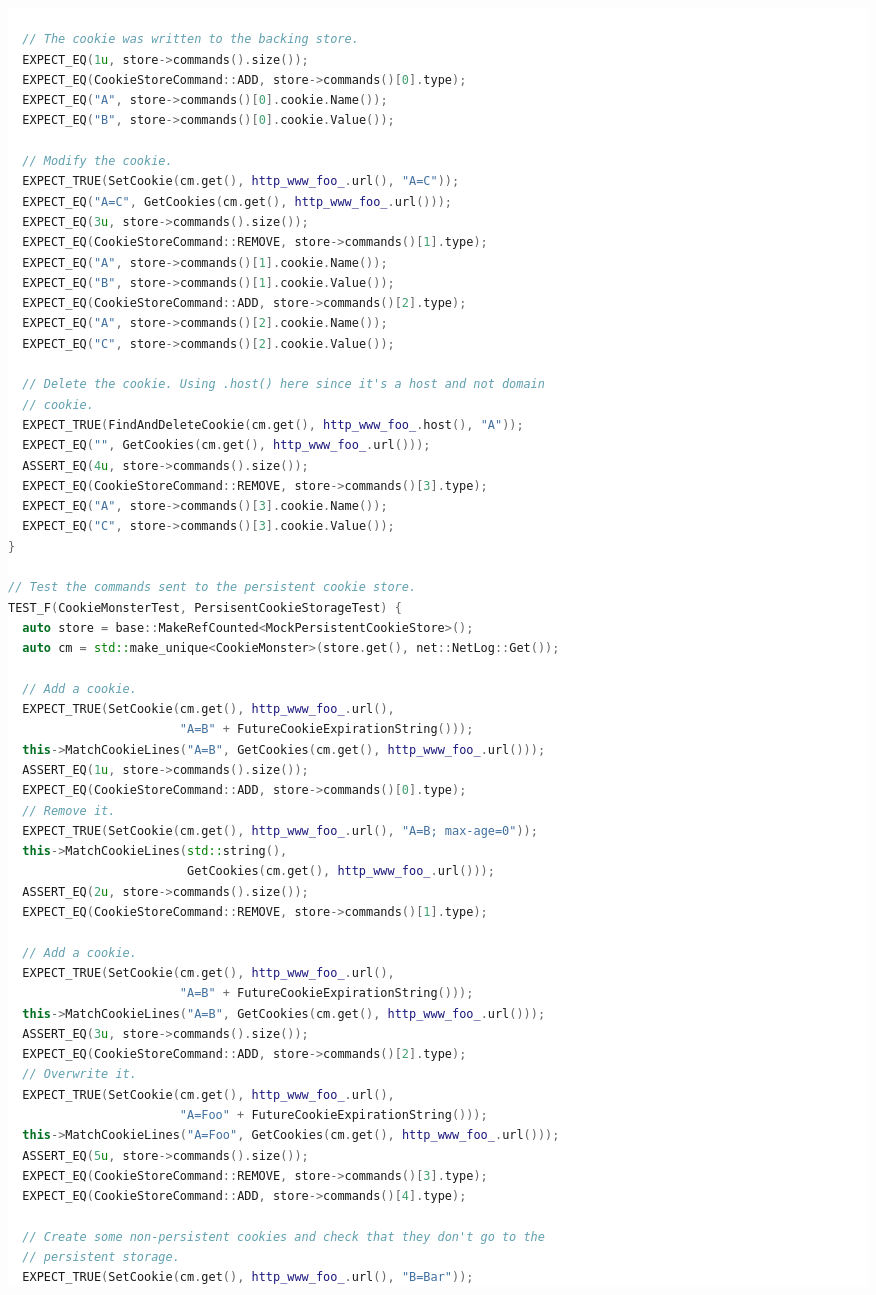 ```cpp

  // The cookie was written to the backing store.
  EXPECT_EQ(1u, store->commands().size());
  EXPECT_EQ(CookieStoreCommand::ADD, store->commands()[0].type);
  EXPECT_EQ("A", store->commands()[0].cookie.Name());
  EXPECT_EQ("B", store->commands()[0].cookie.Value());

  // Modify the cookie.
  EXPECT_TRUE(SetCookie(cm.get(), http_www_foo_.url(), "A=C"));
  EXPECT_EQ("A=C", GetCookies(cm.get(), http_www_foo_.url()));
  EXPECT_EQ(3u, store->commands().size());
  EXPECT_EQ(CookieStoreCommand::REMOVE, store->commands()[1].type);
  EXPECT_EQ("A", store->commands()[1].cookie.Name());
  EXPECT_EQ("B", store->commands()[1].cookie.Value());
  EXPECT_EQ(CookieStoreCommand::ADD, store->commands()[2].type);
  EXPECT_EQ("A", store->commands()[2].cookie.Name());
  EXPECT_EQ("C", store->commands()[2].cookie.Value());

  // Delete the cookie. Using .host() here since it's a host and not domain
  // cookie.
  EXPECT_TRUE(FindAndDeleteCookie(cm.get(), http_www_foo_.host(), "A"));
  EXPECT_EQ("", GetCookies(cm.get(), http_www_foo_.url()));
  ASSERT_EQ(4u, store->commands().size());
  EXPECT_EQ(CookieStoreCommand::REMOVE, store->commands()[3].type);
  EXPECT_EQ("A", store->commands()[3].cookie.Name());
  EXPECT_EQ("C", store->commands()[3].cookie.Value());
}

// Test the commands sent to the persistent cookie store.
TEST_F(CookieMonsterTest, PersisentCookieStorageTest) {
  auto store = base::MakeRefCounted<MockPersistentCookieStore>();
  auto cm = std::make_unique<CookieMonster>(store.get(), net::NetLog::Get());

  // Add a cookie.
  EXPECT_TRUE(SetCookie(cm.get(), http_www_foo_.url(),
                        "A=B" + FutureCookieExpirationString()));
  this->MatchCookieLines("A=B", GetCookies(cm.get(), http_www_foo_.url()));
  ASSERT_EQ(1u, store->commands().size());
  EXPECT_EQ(CookieStoreCommand::ADD, store->commands()[0].type);
  // Remove it.
  EXPECT_TRUE(SetCookie(cm.get(), http_www_foo_.url(), "A=B; max-age=0"));
  this->MatchCookieLines(std::string(),
                         GetCookies(cm.get(), http_www_foo_.url()));
  ASSERT_EQ(2u, store->commands().size());
  EXPECT_EQ(CookieStoreCommand::REMOVE, store->commands()[1].type);

  // Add a cookie.
  EXPECT_TRUE(SetCookie(cm.get(), http_www_foo_.url(),
                        "A=B" + FutureCookieExpirationString()));
  this->MatchCookieLines("A=B", GetCookies(cm.get(), http_www_foo_.url()));
  ASSERT_EQ(3u, store->commands().size());
  EXPECT_EQ(CookieStoreCommand::ADD, store->commands()[2].type);
  // Overwrite it.
  EXPECT_TRUE(SetCookie(cm.get(), http_www_foo_.url(),
                        "A=Foo" + FutureCookieExpirationString()));
  this->MatchCookieLines("A=Foo", GetCookies(cm.get(), http_www_foo_.url()));
  ASSERT_EQ(5u, store->commands().size());
  EXPECT_EQ(CookieStoreCommand::REMOVE, store->commands()[3].type);
  EXPECT_EQ(CookieStoreCommand::ADD, store->commands()[4].type);

  // Create some non-persistent cookies and check that they don't go to the
  // persistent storage.
  EXPECT_TRUE(SetCookie(cm.get(), http_www_foo_.url(), "B=Bar"));
```